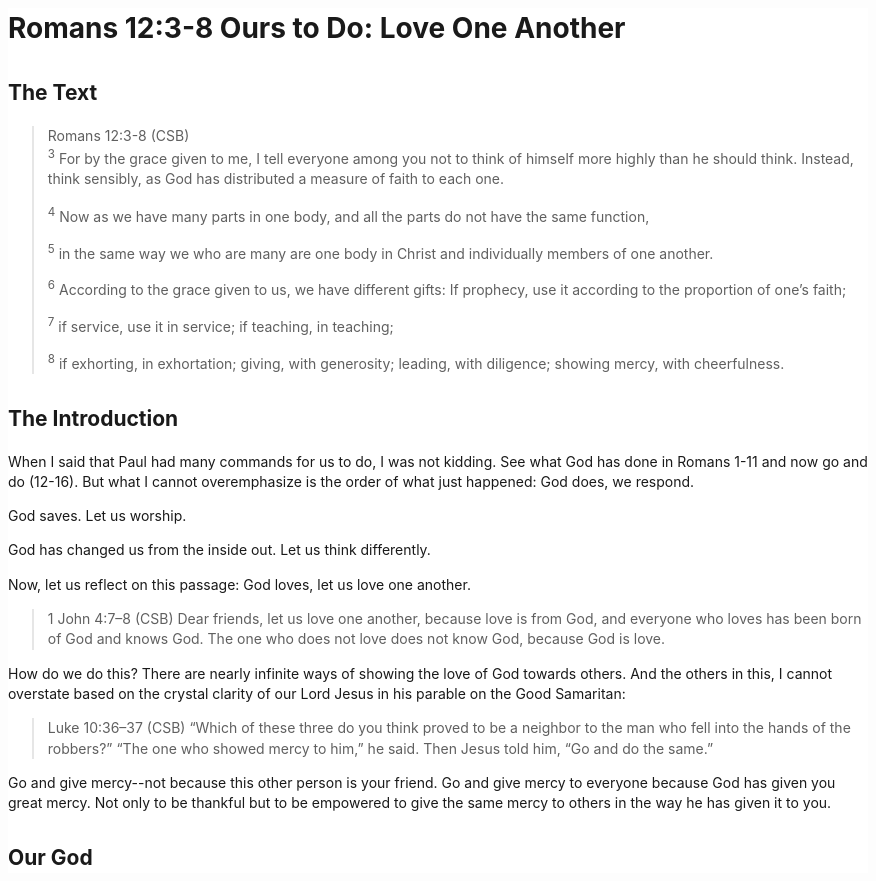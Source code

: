 # Romans 12:3-8 Ours to Do: Love One Another

## The Text

>Romans 12:3-8 (CSB)  
><sup>3</sup> For by the grace given to me, I tell everyone among you not to think of himself more highly than he should think. Instead, think sensibly, as God has distributed a measure of faith to each one. 
>
><sup>4</sup> Now as we have many parts in one body, and all the parts do not have the same function, 
>
><sup>5</sup> in the same way we who are many are one body in Christ and individually members of one another. 
>
><sup>6</sup> According to the grace given to us, we have different gifts: If prophecy, use it according to the proportion of one’s faith; 
>
><sup>7</sup> if service, use it in service; if teaching, in teaching; 
>
><sup>8</sup> if exhorting, in exhortation; giving, with generosity; leading, with diligence; showing mercy, with cheerfulness.

## The Introduction

When I said that Paul had many commands for us to do, I was not kidding. See what God has done in Romans 1-11 and now go and do (12-16). But what I cannot overemphasize is the order of what just happened: God does, we respond.

God saves. Let us worship.

God has changed us from the inside out. Let us think differently.

Now, let us reflect on this passage: God loves, let us love one another.

>1 John 4:7–8 (CSB) Dear friends, let us love one another, because love is from God, and everyone who loves has been born of God and knows God. The one who does not love does not know God, because God is love.

How do we do this? There are nearly infinite ways of showing the love of God towards others. And the others in this, I cannot overstate based on the crystal clarity of our Lord Jesus in his parable on the Good Samaritan:

>Luke 10:36–37 (CSB) “Which of these three do you think proved to be a neighbor to the man who fell into the hands of the robbers?” “The one who showed mercy to him,” he said. Then Jesus told him, “Go and do the same.”

Go and give mercy--not because this other person is your friend. Go and give mercy to everyone because God has given you great mercy. Not only to be thankful but to be empowered to give the same mercy to others in the way he has given it to you.

## Our God
